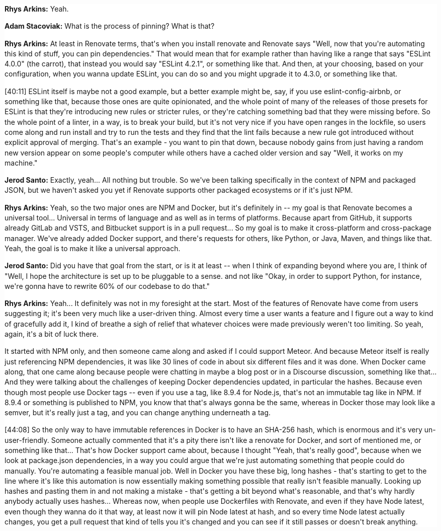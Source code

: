 **Rhys Arkins:** Yeah.

**Adam Stacoviak:** What is the process of pinning? What is that?

**Rhys Arkins:** At least in Renovate terms, that's when you install renovate and Renovate says "Well, now that you're automating this kind of stuff, you can pin dependencies." That would mean that for example rather than having like a range that says "ESLint 4.0.0" (the carrot), that instead you would say "ESLint 4.2.1", or something like that. And then, at your choosing, based on your configuration, when you wanna update ESLint, you can do so and you might upgrade it to 4.3.0, or something like that.

\[40:11\] ESLint itself is maybe not a good example, but a better example might be, say, if you use eslint-config-airbnb, or something like that, because those ones are quite opinionated, and the whole point of many of the releases of those presets for ESLint is that they're introducing new rules or stricter rules, or they're catching something bad that they were missing before. So the whole point of a linter, in a way, is to break your build, but it's not very nice if you have open ranges in the lockfile, so users come along and run install and try to run the tests and they find that the lint fails because a new rule got introduced without explicit approval of merging. That's an example - you want to pin that down, because nobody gains from just having a random new version appear on some people's computer while others have a cached older version and say "Well, it works on my machine."

**Jerod Santo:** Exactly, yeah... All nothing but trouble. So we've been talking specifically in the context of NPM and packaged JSON, but we haven't asked you yet if Renovate supports other packaged ecosystems or if it's just NPM.

**Rhys Arkins:** Yeah, so the two major ones are NPM and Docker, but it's definitely in -- my goal is that Renovate becomes a universal tool... Universal in terms of language and as well as in terms of platforms. Because apart from GitHub, it supports already GitLab and VSTS, and Bitbucket support is in a pull request... So my goal is to make it cross-platform and cross-package manager. We've already added Docker support, and there's requests for others, like Python, or Java, Maven, and things like that. Yeah, the goal is to make it like a universal approach.

**Jerod Santo:** Did you have that goal from the start, or is it at least -- when I think of expanding beyond where you are, I think of "Well, I hope the architecture is set up to be pluggable to a sense. and not like "Okay, in order to support Python, for instance, we're gonna have to rewrite 60% of our codebase to do that."

**Rhys Arkins:** Yeah... It definitely was not in my foresight at the start. Most of the features of Renovate have come from users suggesting it; it's been very much like a user-driven thing. Almost every time a user wants a feature and I figure out a way to kind of gracefully add it, I kind of breathe a sigh of relief that whatever choices were made previously weren't too limiting. So yeah, again, it's a bit of luck there.

It started with NPM only, and then someone came along and asked if I could support Meteor. And because Meteor itself is really just referencing NPM dependencies, it was like 30 lines of code in about six different files and it was done. When Docker came along, that one came along because people were chatting in maybe a blog post or in a Discourse discussion, something like that... And they were talking about the challenges of keeping Docker dependencies updated, in particular the hashes. Because even though most people use Docker tags -- even if you use a tag, like 8.9.4 for Node.js, that's not an immutable tag like in NPM. If 8.9.4 or something is published to NPM, you know that that's always gonna be the same, whereas in Docker those may look like a semver, but it's really just a tag, and you can change anything underneath a tag.

\[44:08\] So the only way to have immutable references in Docker is to have an SHA-256 hash, which is enormous and it's very un-user-friendly. Someone actually commented that it's a pity there isn't like a renovate for Docker, and sort of mentioned me, or something like that... That's how Docker support came about, because I thought "Yeah, that's really good", because when we look at package.json dependencies, in a way you could argue that we're just automating something that people could do manually. You're automating a feasible manual job. Well in Docker you have these big, long hashes - that's starting to get to the line where it's like this automation is now essentially making something possible that really isn't feasible manually. Looking up hashes and pasting them in and not making a mistake - that's getting a bit beyond what's reasonable, and that's why hardly anybody actually uses hashes... Whereas now, when people use Dockerfiles with Renovate, and even if they have Node latest, even though they wanna do it that way, at least now it will pin Node latest at hash, and so every time Node latest actually changes, you get a pull request that kind of tells you it's changed and you can see if it still passes or doesn't break anything.

